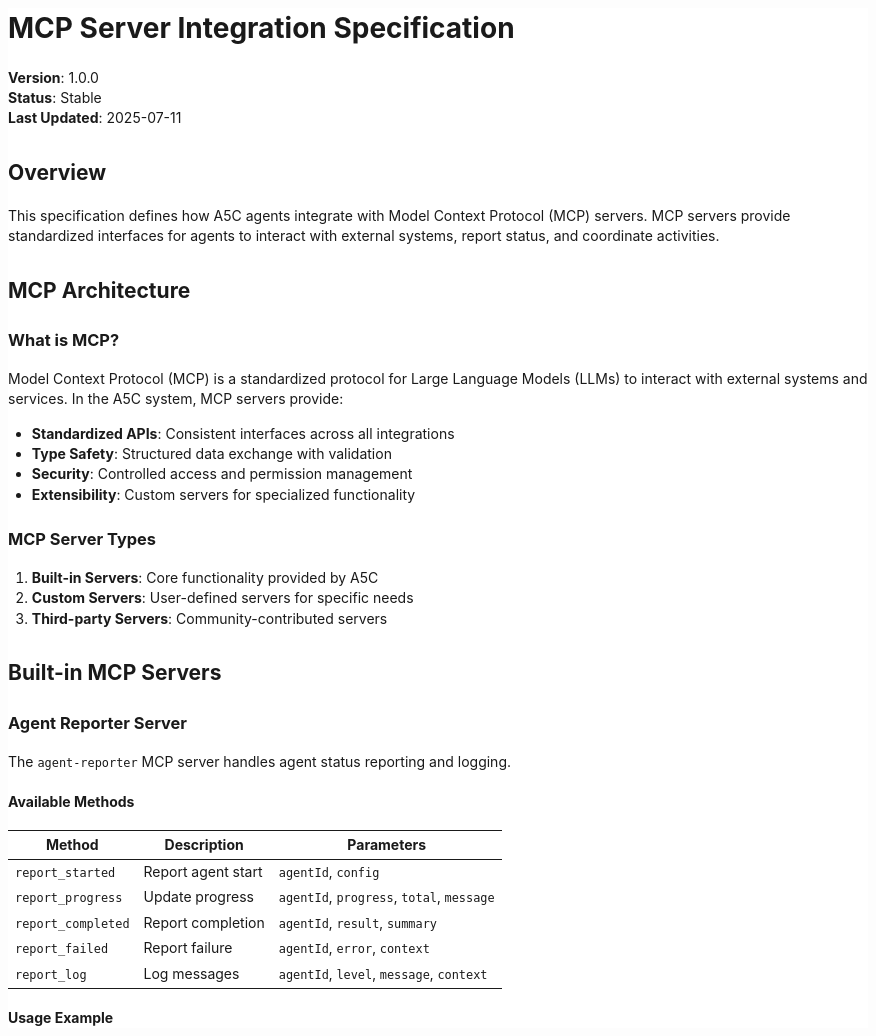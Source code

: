 # MCP Server Integration Specification

**Version**: 1.0.0  
**Status**: Stable  
**Last Updated**: 2025-07-11

## Overview

This specification defines how A5C agents integrate with Model Context Protocol (MCP) servers. MCP servers provide standardized interfaces for agents to interact with external systems, report status, and coordinate activities.

## MCP Architecture

### What is MCP?

Model Context Protocol (MCP) is a standardized protocol for Large Language Models (LLMs) to interact with external systems and services. In the A5C system, MCP servers provide:

- **Standardized APIs**: Consistent interfaces across all integrations
- **Type Safety**: Structured data exchange with validation
- **Security**: Controlled access and permission management
- **Extensibility**: Custom servers for specialized functionality

### MCP Server Types

1. **Built-in Servers**: Core functionality provided by A5C
2. **Custom Servers**: User-defined servers for specific needs
3. **Third-party Servers**: Community-contributed servers

## Built-in MCP Servers

### Agent Reporter Server

The `agent-reporter` MCP server handles agent status reporting and logging.

#### Available Methods

| Method | Description | Parameters |
|--------|-------------|------------|
| `report_started` | Report agent start | `agentId`, `config` |
| `report_progress` | Update progress | `agentId`, `progress`, `total`, `message` |
| `report_completed` | Report completion | `agentId`, `result`, `summary` |
| `report_failed` | Report failure | `agentId`, `error`, `context` |
| `report_log` | Log messages | `agentId`, `level`, `message`, `context` |

#### Usage Example

